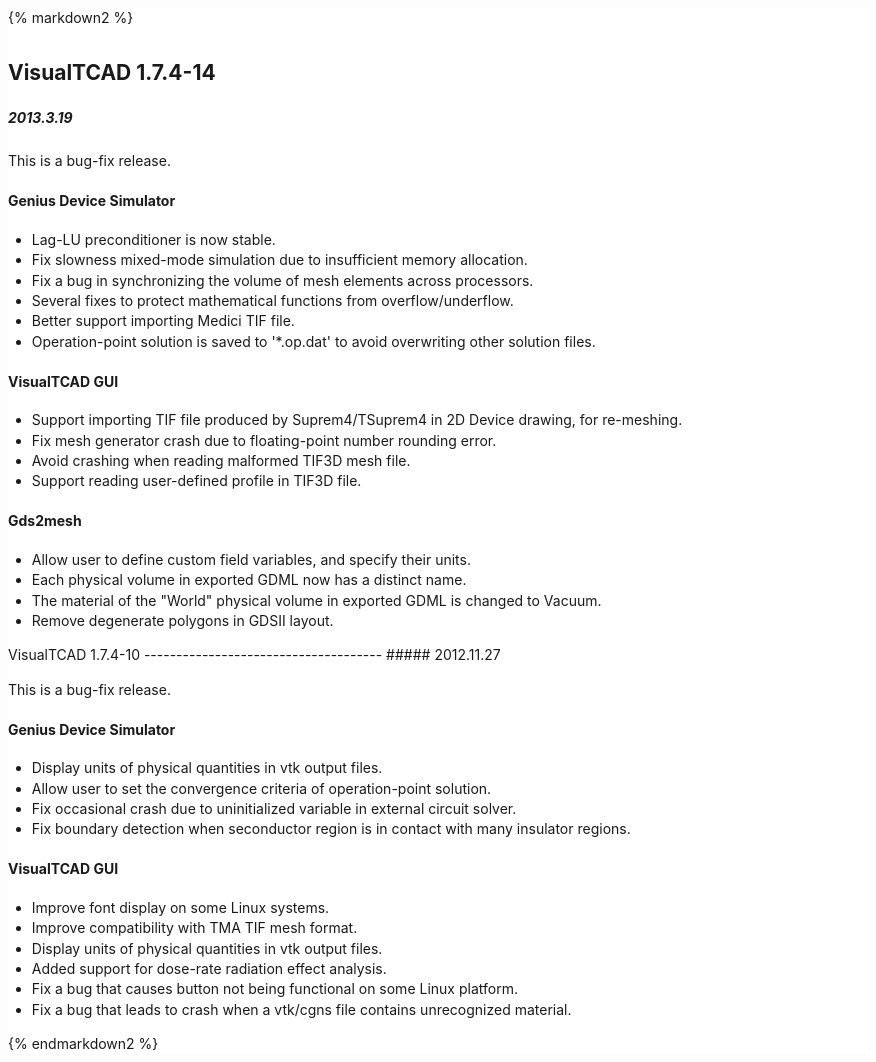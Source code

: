 <div class="box" >
{% markdown2 %}

<a name="174-14"></a> VisualTCAD 1.7.4-14
-------------------------------------
##### 2013.3.19

This is a bug-fix release. 

#### Genius Device Simulator
   - Lag-LU preconditioner is now stable.
   - Fix slowness mixed-mode simulation due to insufficient memory allocation.
   - Fix a bug in synchronizing the volume of mesh elements across processors.
   - Several fixes to protect mathematical functions from overflow/underflow.
   - Better support importing Medici TIF file.
   - Operation-point solution is saved to '*.op.dat' to avoid overwriting other solution files.

#### VisualTCAD GUI
   - Support importing TIF file produced by Suprem4/TSuprem4 in 2D Device drawing, for re-meshing.
   - Fix mesh generator crash due to floating-point number rounding error.
   - Avoid crashing when reading malformed TIF3D mesh file.
   - Support reading user-defined profile in TIF3D file.

#### Gds2mesh
   - Allow user to define custom field variables, and specify their units.
   - Each physical volume in exported GDML now has a distinct name.
   - The material of the "World" physical volume in exported GDML is changed to Vacuum.
   - Remove degenerate polygons in GDSII layout.

</div>

<div class="box" >
<a name="174-10"></a> VisualTCAD 1.7.4-10
-------------------------------------
##### 2012.11.27

This is a bug-fix release. 

#### Genius Device Simulator
   - Display units of physical quantities in vtk output files.
   - Allow user to set the convergence criteria of operation-point solution.
   - Fix occasional crash due to uninitialized variable in external circuit solver.
   - Fix boundary detection when seconductor region is in contact with many insulator regions.

#### VisualTCAD GUI
   - Improve font display on some Linux systems.
   - Improve compatibility with TMA TIF mesh format.
   - Display units of physical quantities in vtk output files.
   - Added support for dose-rate radiation effect analysis.
   - Fix a bug that causes button not being functional on some Linux platform.
   - Fix a bug that leads to crash when a vtk/cgns file contains unrecognized material.

{% endmarkdown2 %}
</div>
